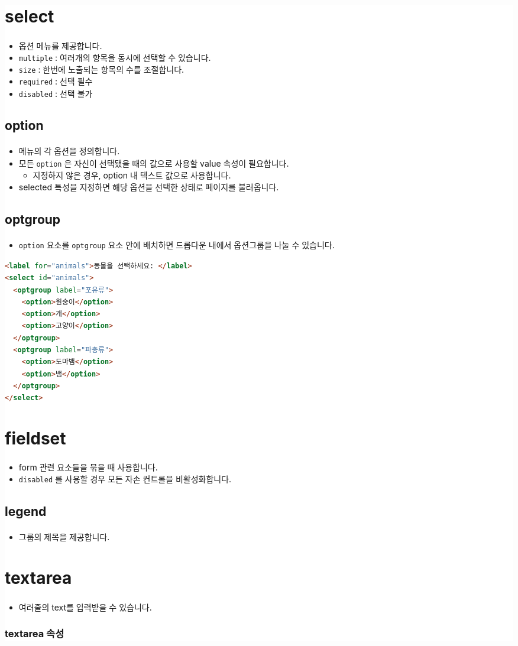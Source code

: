 
# select

- 옵션 메뉴를 제공합니다.
- `multiple` : 여러개의 항목을 동시에 선택할 수 있습니다.
- `size` : 한번에 노출되는 항목의 수를 조절합니다.
- `required` : 선택 필수
- `disabled` : 선택 불가

## option

- 메뉴의 각 옵션을 정의합니다.
- 모든 `option` 은 자신이 선택됐을 때의 값으로 사용할 value 속성이 필요합니다.
    - 지정하지 않은 경우, option 내 텍스트 값으로 사용합니다.
- selected 특성을 지정하면 해당 옵션을 선택한 상태로 페이지를 불러옵니다.

## optgroup

- `option` 요소를 `optgroup` 요소 안에 배치하면 드롭다운 내에서 옵션그룹을 나눌 수 있습니다.

```html
<label for="animals">동물을 선택하세요: </label>
<select id="animals">
  <optgroup label="포유류">
    <option>원숭이</option>
    <option>개</option>
    <option>고양이</option>
  </optgroup>
  <optgroup label="파충류">
    <option>도마뱀</option>
    <option>뱀</option>
  </optgroup>
</select>
```

# fieldset

- form 관련 요소들을 묶을 때 사용합니다.
- `disabled` 를 사용할 경우 모든 자손 컨트롤을 비활성화합니다.

## legend

- 그룹의 제목을 제공합니다.

# textarea

- 여러줄의 text를 입력받을 수 있습니다.

### textarea 속성
